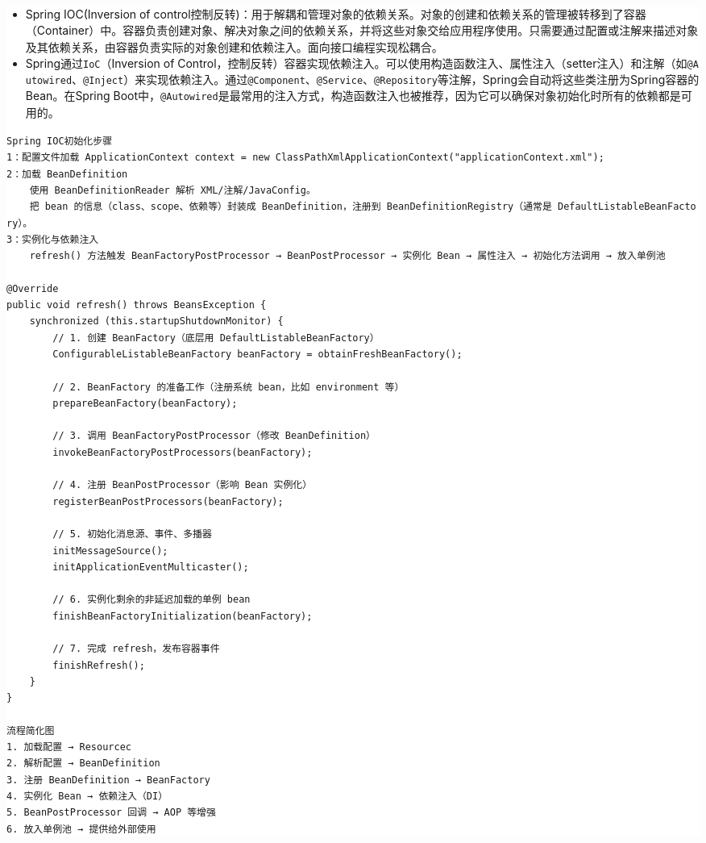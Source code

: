 - Spring IOC(Inversion of control控制反转)：用于解耦和管理对象的依赖关系。对象的创建和依赖关系的管理被转移到了容器（Container）中。容器负责创建对象、解决对象之间的依赖关系，并将这些对象交给应用程序使用。只需要通过配置或注解来描述对象及其依赖关系，由容器负责实际的对象创建和依赖注入。面向接口编程实现松耦合。
- Spring通过`IoC`（Inversion of Control，控制反转）容器实现依赖注入。可以使用构造函数注入、属性注入（setter注入）和注解（如`@Autowired`、`@Inject`）来实现依赖注入。通过`@Component`、`@Service`、`@Repository`等注解，Spring会自动将这些类注册为Spring容器的Bean。在Spring Boot中，`@Autowired`是最常用的注入方式，构造函数注入也被推荐，因为它可以确保对象初始化时所有的依赖都是可用的。

```plain
Spring IOC初始化步骤
1：配置文件加载 ApplicationContext context = new ClassPathXmlApplicationContext("applicationContext.xml");
2：加载 BeanDefinition
    使用 BeanDefinitionReader 解析 XML/注解/JavaConfig。
    把 bean 的信息（class、scope、依赖等）封装成 BeanDefinition，注册到 BeanDefinitionRegistry（通常是 DefaultListableBeanFactory）。
3：实例化与依赖注入
    refresh() 方法触发 BeanFactoryPostProcessor → BeanPostProcessor → 实例化 Bean → 属性注入 → 初始化方法调用 → 放入单例池

@Override
public void refresh() throws BeansException {
    synchronized (this.startupShutdownMonitor) {
        // 1. 创建 BeanFactory（底层用 DefaultListableBeanFactory）
        ConfigurableListableBeanFactory beanFactory = obtainFreshBeanFactory();

        // 2. BeanFactory 的准备工作（注册系统 bean，比如 environment 等）
        prepareBeanFactory(beanFactory);

        // 3. 调用 BeanFactoryPostProcessor（修改 BeanDefinition）
        invokeBeanFactoryPostProcessors(beanFactory);

        // 4. 注册 BeanPostProcessor（影响 Bean 实例化）
        registerBeanPostProcessors(beanFactory);

        // 5. 初始化消息源、事件、多播器
        initMessageSource();
        initApplicationEventMulticaster();

        // 6. 实例化剩余的非延迟加载的单例 bean
        finishBeanFactoryInitialization(beanFactory);

        // 7. 完成 refresh，发布容器事件
        finishRefresh();
    }
}

流程简化图
1. 加载配置 → Resourcec
2. 解析配置 → BeanDefinition
3. 注册 BeanDefinition → BeanFactory
4. 实例化 Bean → 依赖注入（DI）
5. BeanPostProcessor 回调 → AOP 等增强
6. 放入单例池 → 提供给外部使用
```
